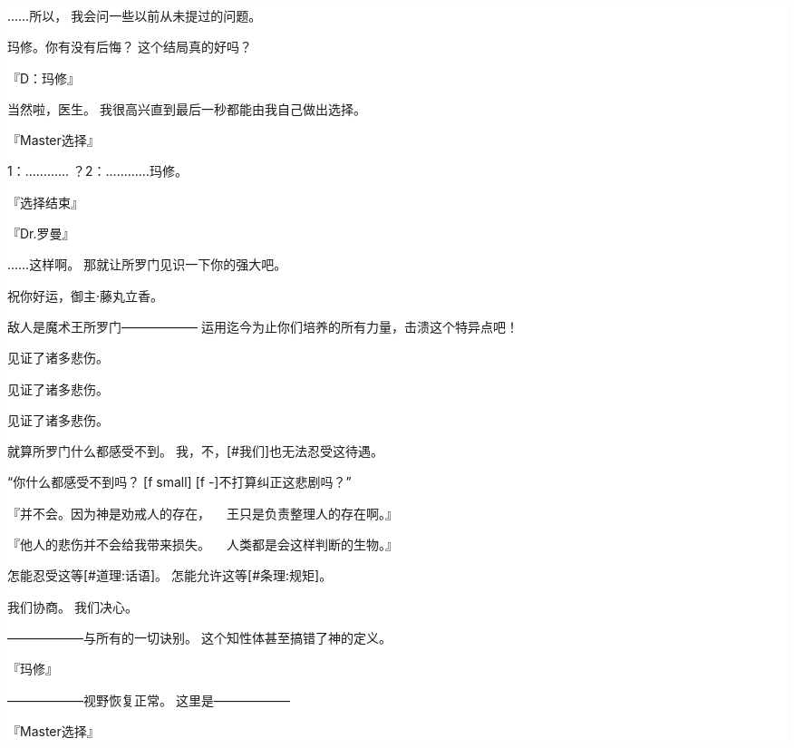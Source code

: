 ……所以，
我会问一些以前从未提过的问题。

玛修。你有没有后悔？
这个结局真的好吗？

『D：玛修』

当然啦，医生。
我很高兴直到最后一秒都能由我自己做出选择。

『Master选择』

1：…………
？2：…………玛修。

『选择结束』

『Dr.罗曼』

……这样啊。
那就让所罗门见识一下你的强大吧。

祝你好运，御主·藤丸立香。

敌人是魔术王所罗门——————
运用迄今为止你们培养的所有力量，击溃这个特异点吧！

见证了诸多悲伤。

见证了诸多悲伤。

见证了诸多悲伤。

就算所罗门什么都感受不到。
我，不，[#我们]也无法忍受这待遇。

“你什么都感受不到吗？
[f small]  [f -]不打算纠正这悲剧吗？”

『并不会。因为神是劝戒人的存在，
　王只是负责整理人的存在啊。』

『他人的悲伤并不会给我带来损失。
　人类都是会这样判断的生物。』

怎能忍受这等[#道理:话语]。
怎能允许这等[#条理:规矩]。

我们协商。
我们决心。

——————与所有的一切诀别。
这个知性体甚至搞错了神的定义。

『玛修』

——————视野恢复正常。
这里是——————

『Master选择』
